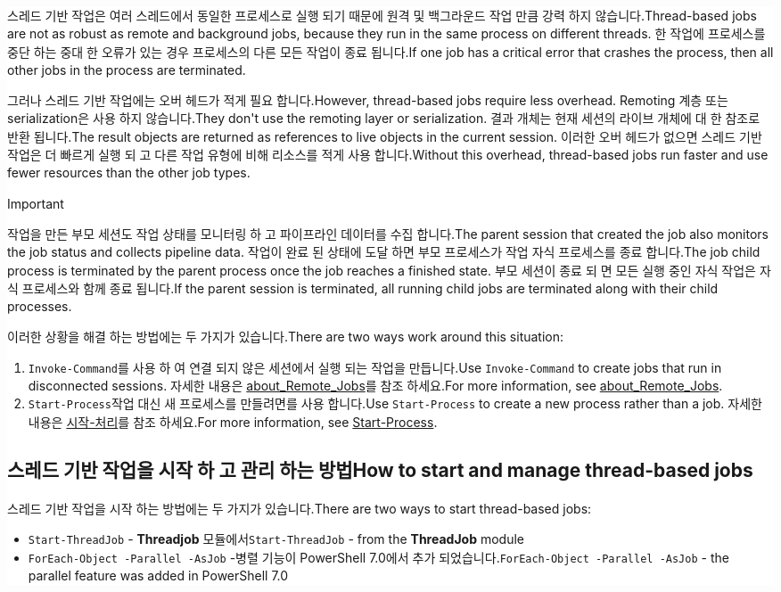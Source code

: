 <span data-ttu-id="76e3a-117">스레드 기반 작업은 여러 스레드에서 동일한 프로세스로 실행 되기 때문에 원격 및 백그라운드 작업 만큼 강력 하지 않습니다.</span><span class="sxs-lookup"><span data-stu-id="76e3a-117">Thread-based jobs are not as robust as remote and background jobs, because they run in the same process on different threads.</span></span> <span data-ttu-id="76e3a-118">한 작업에 프로세스를 중단 하는 중대 한 오류가 있는 경우 프로세스의 다른 모든 작업이 종료 됩니다.</span><span class="sxs-lookup"><span data-stu-id="76e3a-118">If one job has a critical error that crashes the process, then all other jobs in the process are terminated.</span></span>

<span data-ttu-id="76e3a-119">그러나 스레드 기반 작업에는 오버 헤드가 적게 필요 합니다.</span><span class="sxs-lookup"><span data-stu-id="76e3a-119">However, thread-based jobs require less overhead.</span></span> <span data-ttu-id="76e3a-120">Remoting 계층 또는 serialization은 사용 하지 않습니다.</span><span class="sxs-lookup"><span data-stu-id="76e3a-120">They don't use the remoting layer or serialization.</span></span> <span data-ttu-id="76e3a-121">결과 개체는 현재 세션의 라이브 개체에 대 한 참조로 반환 됩니다.</span><span class="sxs-lookup"><span data-stu-id="76e3a-121">The result objects are returned as references to live objects in the current session.</span></span> <span data-ttu-id="76e3a-122">이러한 오버 헤드가 없으면 스레드 기반 작업은 더 빠르게 실행 되 고 다른 작업 유형에 비해 리소스를 적게 사용 합니다.</span><span class="sxs-lookup"><span data-stu-id="76e3a-122">Without this overhead, thread-based jobs run faster and use fewer resources than the other job types.</span></span>

> [!IMPORTANT]
> <span data-ttu-id="76e3a-123">작업을 만든 부모 세션도 작업 상태를 모니터링 하 고 파이프라인 데이터를 수집 합니다.</span><span class="sxs-lookup"><span data-stu-id="76e3a-123">The parent session that created the job also monitors the job status and collects pipeline data.</span></span> <span data-ttu-id="76e3a-124">작업이 완료 된 상태에 도달 하면 부모 프로세스가 작업 자식 프로세스를 종료 합니다.</span><span class="sxs-lookup"><span data-stu-id="76e3a-124">The job child process is terminated by the parent process once the job reaches a finished state.</span></span> <span data-ttu-id="76e3a-125">부모 세션이 종료 되 면 모든 실행 중인 자식 작업은 자식 프로세스와 함께 종료 됩니다.</span><span class="sxs-lookup"><span data-stu-id="76e3a-125">If the parent session is terminated, all running child jobs are terminated along with their child processes.</span></span>

<span data-ttu-id="76e3a-126">이러한 상황을 해결 하는 방법에는 두 가지가 있습니다.</span><span class="sxs-lookup"><span data-stu-id="76e3a-126">There are two ways work around this situation:</span></span>

1. <span data-ttu-id="76e3a-127">`Invoke-Command`를 사용 하 여 연결 되지 않은 세션에서 실행 되는 작업을 만듭니다.</span><span class="sxs-lookup"><span data-stu-id="76e3a-127">Use `Invoke-Command` to create jobs that run in disconnected sessions.</span></span> <span data-ttu-id="76e3a-128">자세한 내용은 [about_Remote_Jobs](about_Remote_Jobs.md)를 참조 하세요.</span><span class="sxs-lookup"><span data-stu-id="76e3a-128">For more information, see [about_Remote_Jobs](about_Remote_Jobs.md).</span></span>
1. <span data-ttu-id="76e3a-129">`Start-Process`작업 대신 새 프로세스를 만들려면를 사용 합니다.</span><span class="sxs-lookup"><span data-stu-id="76e3a-129">Use `Start-Process` to create a new process rather than a job.</span></span> <span data-ttu-id="76e3a-130">자세한 내용은 [시작-처리](xref:Microsoft.PowerShell.Management.Start-Process)를 참조 하세요.</span><span class="sxs-lookup"><span data-stu-id="76e3a-130">For more information, see [Start-Process](xref:Microsoft.PowerShell.Management.Start-Process).</span></span>

## <a name="how-to-start-and-manage-thread-based-jobs"></a><span data-ttu-id="76e3a-131">스레드 기반 작업을 시작 하 고 관리 하는 방법</span><span class="sxs-lookup"><span data-stu-id="76e3a-131">How to start and manage thread-based jobs</span></span>

<span data-ttu-id="76e3a-132">스레드 기반 작업을 시작 하는 방법에는 두 가지가 있습니다.</span><span class="sxs-lookup"><span data-stu-id="76e3a-132">There are two ways to start thread-based jobs:</span></span>

- <span data-ttu-id="76e3a-133">`Start-ThreadJob` - **Threadjob** 모듈에서</span><span class="sxs-lookup"><span data-stu-id="76e3a-133">`Start-ThreadJob` - from the **ThreadJob** module</span></span>
- <span data-ttu-id="76e3a-134">`ForEach-Object -Parallel -AsJob` -병렬 기능이 PowerShell 7.0에서 추가 되었습니다.</span><span class="sxs-lookup"><span data-stu-id="76e3a-134">`ForEach-Object -Parallel -AsJob` - the parallel feature was added in PowerShell 7.0</span></span>
